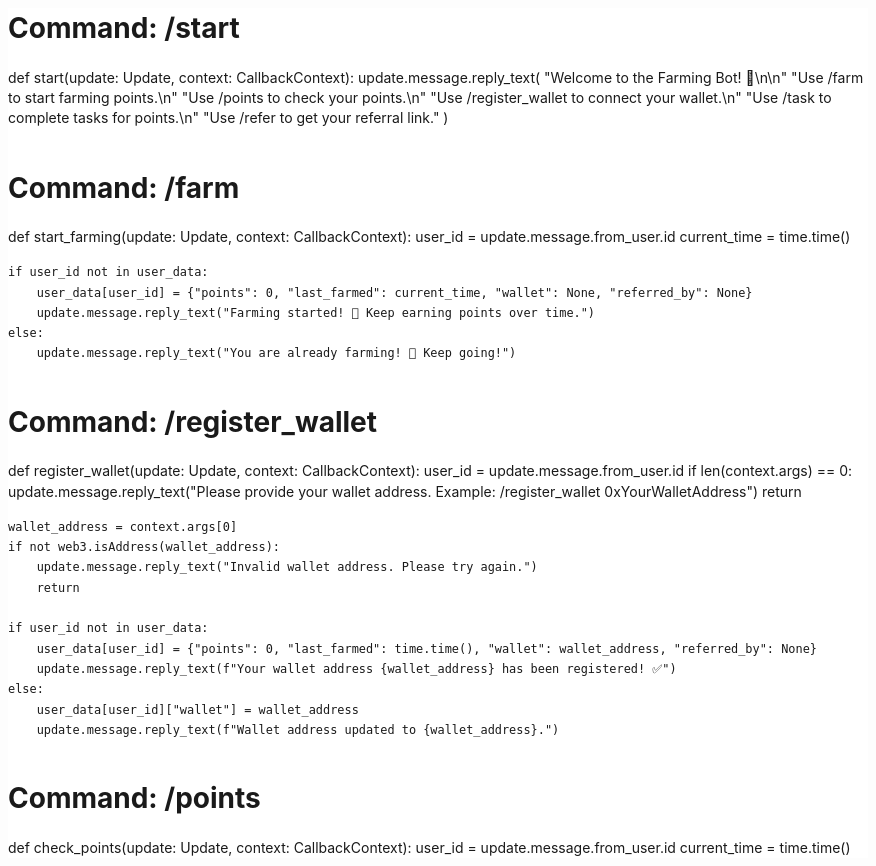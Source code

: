 # Command: /start
def start(update: Update, context: CallbackContext):
    update.message.reply_text(
        "Welcome to the Farming Bot! 🌾\n\n"
        "Use /farm to start farming points.\n"
        "Use /points to check your points.\n"
        "Use /register_wallet to connect your wallet.\n"
        "Use /task to complete tasks for points.\n"
        "Use /refer to get your referral link."
    )

# Command: /farm
def start_farming(update: Update, context: CallbackContext):
    user_id = update.message.from_user.id
    current_time = time.time()

    if user_id not in user_data:
        user_data[user_id] = {"points": 0, "last_farmed": current_time, "wallet": None, "referred_by": None}
        update.message.reply_text("Farming started! 🌱 Keep earning points over time.")
    else:
        update.message.reply_text("You are already farming! 🌾 Keep going!")

# Command: /register_wallet
def register_wallet(update: Update, context: CallbackContext):
    user_id = update.message.from_user.id
    if len(context.args) == 0:
        update.message.reply_text("Please provide your wallet address. Example: /register_wallet 0xYourWalletAddress")
        return

    wallet_address = context.args[0]
    if not web3.isAddress(wallet_address):
        update.message.reply_text("Invalid wallet address. Please try again.")
        return

    if user_id not in user_data:
        user_data[user_id] = {"points": 0, "last_farmed": time.time(), "wallet": wallet_address, "referred_by": None}
        update.message.reply_text(f"Your wallet address {wallet_address} has been registered! ✅")
    else:
        user_data[user_id]["wallet"] = wallet_address
        update.message.reply_text(f"Wallet address updated to {wallet_address}.")

# Command: /points
def check_points(update: Update, context: CallbackContext):
    user_id = update.message.from_user.id
    current_time = time.time()
